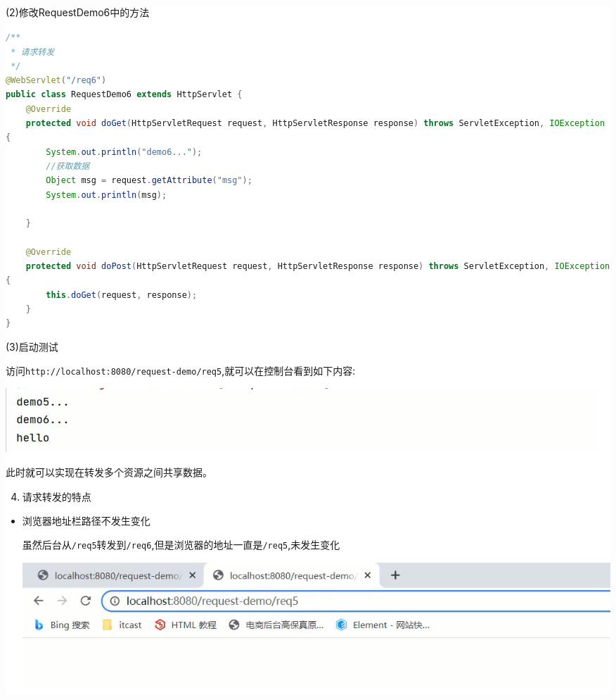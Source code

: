 (2)修改RequestDemo6中的方法

```java
/**
 * 请求转发
 */
@WebServlet("/req6")
public class RequestDemo6 extends HttpServlet {
    @Override
    protected void doGet(HttpServletRequest request, HttpServletResponse response) throws ServletException, IOException {
        System.out.println("demo6...");
        //获取数据
        Object msg = request.getAttribute("msg");
        System.out.println(msg);

    }

    @Override
    protected void doPost(HttpServletRequest request, HttpServletResponse response) throws ServletException, IOException {
        this.doGet(request, response);
    }
}
```

(3)启动测试

访问`http://localhost:8080/request-demo/req5`,就可以在控制台看到如下内容:

![1628857213364](./assets/1628857213364.png)

此时就可以实现在转发多个资源之间共享数据。

4. 请求转发的特点

* 浏览器地址栏路径不发生变化

  虽然后台从`/req5`转发到`/req6`,但是浏览器的地址一直是`/req5`,未发生变化

  ![1628857365153](./assets/1628857365153.png)
